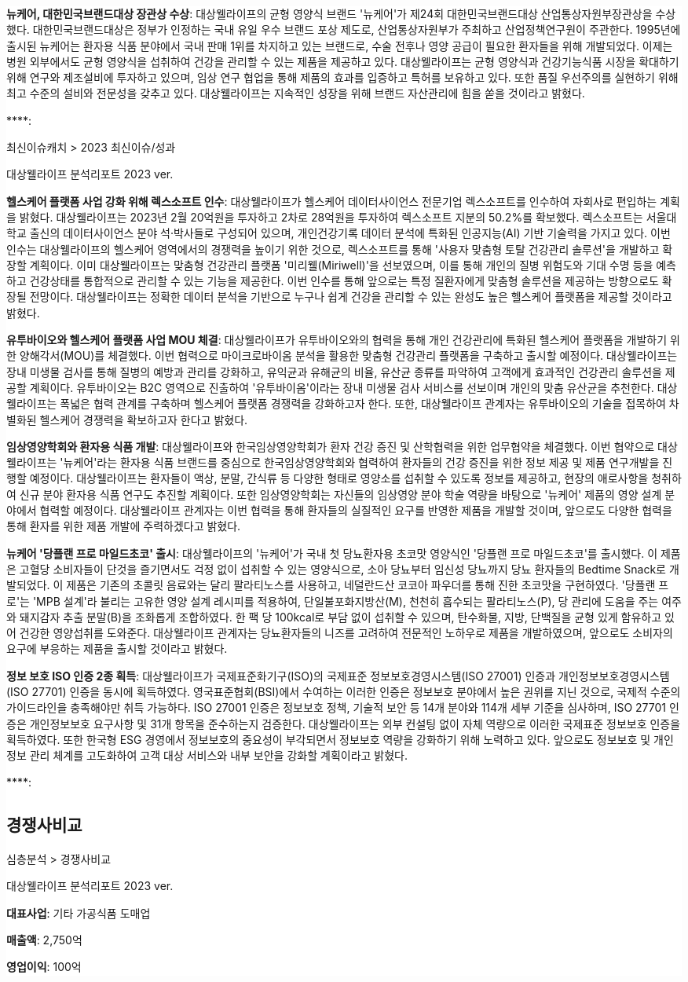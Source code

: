 **뉴케어, 대한민국브랜드대상 장관상 수상**: 대상웰라이프의 균형 영양식 브랜드 '뉴케어'가 제24회 대한민국브랜드대상 산업통상자원부장관상을 수상했다. 대한민국브랜드대상은 정부가 인정하는 국내 유일 우수 브랜드 포상 제도로, 산업통상자원부가 주최하고 산업정책연구원이 주관한다. 1995년에 출시된 뉴케어는 환자용 식품 분야에서 국내 판매 1위를 차지하고 있는 브랜드로, 수술 전후나 영양 공급이 필요한 환자들을 위해 개발되었다. 이제는 병원 외부에서도 균형 영양식을 섭취하여 건강을 관리할 수 있는 제품을 제공하고 있다. 대상웰라이프는 균형 영양식과 건강기능식품 시장을 확대하기 위해 연구와 제조설비에 투자하고 있으며, 임상 연구 협업을 통해 제품의 효과를 입증하고 특허를 보유하고 있다. 또한 품질 우선주의를 실현하기 위해 최고 수준의 설비와 전문성을 갖추고 있다. 대상웰라이프는 지속적인 성장을 위해 브랜드 자산관리에 힘을 쏟을 것이라고 밝혔다.

****: 

최신이슈캐치 > 2023 최신이슈/성과

대상웰라이프 분석리포트 2023 ver.

**헬스케어 플랫폼 사업 강화 위해 렉스소프트 인수**: 대상웰라이프가 헬스케어 데이터사이언스 전문기업 렉스소프트를 인수하여 자회사로 편입하는 계획을 밝혔다. 대상웰라이프는 2023년 2월 20억원을 투자하고 2차로 28억원을 투자하여 렉스소프트 지분의 50.2%를 확보했다. 렉스소프트는 서울대학교 출신의 데이터사이언스 분야 석·박사들로 구성되어 있으며, 개인건강기록 데이터 분석에 특화된 인공지능(AI) 기반 기술력을 가지고 있다. 이번 인수는 대상웰라이프의 헬스케어 영역에서의 경쟁력을 높이기 위한 것으로, 렉스소프트를 통해 '사용자 맞춤형 토탈 건강관리 솔루션'을 개발하고 확장할 계획이다. 이미 대상웰라이프는 맞춤형 건강관리 플랫폼 '미리웰(Miriwell)'을 선보였으며, 이를 통해 개인의 질병 위험도와 기대 수명 등을 예측하고 건강상태를 통합적으로 관리할 수 있는 기능을 제공한다. 이번 인수를 통해 앞으로는 특정 질환자에게 맞춤형 솔루션을 제공하는 방향으로도 확장될 전망이다. 대상웰라이프는 정확한 데이터 분석을 기반으로 누구나 쉽게 건강을 관리할 수 있는 완성도 높은 헬스케어 플랫폼을 제공할 것이라고 밝혔다.

**유투바이오와 헬스케어 플랫폼 사업 MOU 체결**: 대상웰라이프가 유투바이오와의 협력을 통해 개인 건강관리에 특화된 헬스케어 플랫폼을 개발하기 위한 양해각서(MOU)를 체결했다. 이번 협력으로 마이크로바이옴 분석을 활용한 맞춤형 건강관리 플랫폼을 구축하고 출시할 예정이다. 대상웰라이프는 장내 미생물 검사를 통해 질병의 예방과 관리를 강화하고, 유익균과 유해균의 비율, 유산균 종류를 파악하여 고객에게 효과적인 건강관리 솔루션을 제공할 계획이다. 유투바이오는 B2C 영역으로 진출하여 '유투바이옴'이라는 장내 미생물 검사 서비스를 선보이며 개인의 맞춤 유산균을 추천한다. 대상웰라이프는 폭넓은 협력 관계를 구축하며 헬스케어 플랫폼 경쟁력을 강화하고자 한다. 또한, 대상웰라이프 관계자는 유투바이오의 기술을 접목하여 차별화된 헬스케어 경쟁력을 확보하고자 한다고 밝혔다.

**임상영양학회와 환자용 식품 개발**: 대상웰라이프와 한국임상영양학회가 환자 건강 증진 및 산학협력을 위한 업무협약을 체결했다. 이번 협약으로 대상웰라이프는 '뉴케어'라는 환자용 식품 브랜드를 중심으로 한국임상영양학회와 협력하여 환자들의 건강 증진을 위한 정보 제공 및 제품 연구개발을 진행할 예정이다. 대상웰라이프는 환자들이 액상, 분말, 간식류 등 다양한 형태로 영양소를 섭취할 수 있도록 정보를 제공하고, 현장의 애로사항을 청취하여 신규 분야 환자용 식품 연구도 추진할 계획이다. 또한 임상영양학회는 자신들의 임상영양 분야 학술 역량을 바탕으로 '뉴케어' 제품의 영양 설계 분야에서 협력할 예정이다. 대상웰라이프 관계자는 이번 협력을 통해 환자들의 실질적인 요구를 반영한 제품을 개발할 것이며, 앞으로도 다양한 협력을 통해 환자를 위한 제품 개발에 주력하겠다고 밝혔다.

**뉴케어 '당플랜 프로 마일드초코' 출시**: 대상웰라이프의 '뉴케어'가 국내 첫 당뇨환자용 초코맛 영양식인 '당플랜 프로 마일드초코'를 출시했다. 이 제품은 고혈당 소비자들이 단것을 즐기면서도 걱정 없이 섭취할 수 있는 영양식으로, 소아 당뇨부터 임신성 당뇨까지 당뇨 환자들의 Bedtime Snack로 개발되었다. 이 제품은 기존의 초콜릿 음료와는 달리 팔라티노스를 사용하고, 네덜란드산 코코아 파우더를 통해 진한 초코맛을 구현하였다. '당플랜 프로'는 'MPB 설계'라 불리는 고유한 영양 설계 레시피를 적용하여, 단일불포화지방산(M), 천천히 흡수되는 팔라티노스(P), 당 관리에 도움을 주는 여주와 돼지감자 추출 분말(B)을 조화롭게 조합하였다. 한 팩 당 100kcal로 부담 없이 섭취할 수 있으며, 탄수화물, 지방, 단백질을 균형 있게 함유하고 있어 건강한 영양섭취를 도와준다. 대상웰라이프 관계자는 당뇨환자들의 니즈를 고려하여 전문적인 노하우로 제품을 개발하였으며, 앞으로도 소비자의 요구에 부응하는 제품을 출시할 것이라고 밝혔다.

**정보 보호 ISO 인증 2종 획득**: 대상웰라이프가 국제표준화기구(ISO)의 국제표준 정보보호경영시스템(ISO 27001) 인증과 개인정보보호경영시스템(ISO 27701) 인증을 동시에 획득하였다. 영국표준협회(BSI)에서 수여하는 이러한 인증은 정보보호 분야에서 높은 권위를 지닌 것으로, 국제적 수준의 가이드라인을 충족해야만 취득 가능하다. ISO 27001 인증은 정보보호 정책, 기술적 보안 등 14개 분야와 114개 세부 기준을 심사하며, ISO 27701 인증은 개인정보보호 요구사항 및 31개 항목을 준수하는지 검증한다. 대상웰라이프는 외부 컨설팅 없이 자체 역량으로 이러한 국제표준 정보보호 인증을 획득하였다. 또한 한국형 ESG 경영에서 정보보호의 중요성이 부각되면서 정보보호 역량을 강화하기 위해 노력하고 있다. 앞으로도 정보보호 및 개인정보 관리 체계를 고도화하여 고객 대상 서비스와 내부 보안을 강화할 계획이라고 밝혔다.

****: 

## 경쟁사비교

심층분석 > 경쟁사비교

대상웰라이프 분석리포트 2023 ver.

**대표사업**: 기타 가공식품 도매업

**매출액**: 2,750억

**영업이익**: 100억
